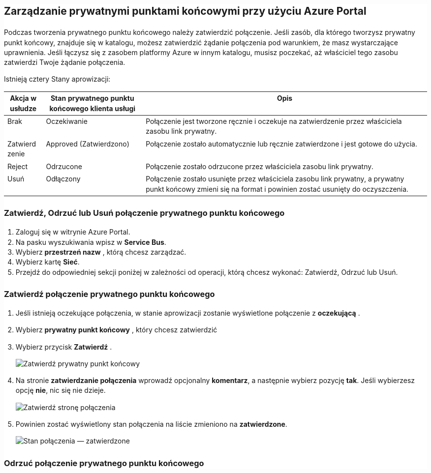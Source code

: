 
## <a name="manage-private-endpoints-using-azure-portal"></a>Zarządzanie prywatnymi punktami końcowymi przy użyciu Azure Portal

Podczas tworzenia prywatnego punktu końcowego należy zatwierdzić połączenie. Jeśli zasób, dla którego tworzysz prywatny punkt końcowy, znajduje się w katalogu, możesz zatwierdzić żądanie połączenia pod warunkiem, że masz wystarczające uprawnienia. Jeśli łączysz się z zasobem platformy Azure w innym katalogu, musisz poczekać, aż właściciel tego zasobu zatwierdzi Twoje żądanie połączenia.

Istnieją cztery Stany aprowizacji:

| Akcja w usłudze | Stan prywatnego punktu końcowego klienta usługi | Opis |
|--|--|--|
| Brak | Oczekiwanie | Połączenie jest tworzone ręcznie i oczekuje na zatwierdzenie przez właściciela zasobu link prywatny. |
| Zatwierdzenie | Approved (Zatwierdzono) | Połączenie zostało automatycznie lub ręcznie zatwierdzone i jest gotowe do użycia. |
| Reject | Odrzucone | Połączenie zostało odrzucone przez właściciela zasobu link prywatny. |
| Usuń | Odłączony | Połączenie zostało usunięte przez właściciela zasobu link prywatny, a prywatny punkt końcowy zmieni się na format i powinien zostać usunięty do oczyszczenia. |
 
###  <a name="approve-reject-or-remove-a-private-endpoint-connection"></a>Zatwierdź, Odrzuć lub Usuń połączenie prywatnego punktu końcowego

1. Zaloguj się w witrynie Azure Portal.
1. Na pasku wyszukiwania wpisz w **Service Bus**.
1. Wybierz **przestrzeń nazw** , którą chcesz zarządzać.
1. Wybierz kartę **Sieć**.
5. Przejdź do odpowiedniej sekcji poniżej w zależności od operacji, którą chcesz wykonać: Zatwierdź, Odrzuć lub Usuń. 

### <a name="approve-a-private-endpoint-connection"></a>Zatwierdź połączenie prywatnego punktu końcowego

1. Jeśli istnieją oczekujące połączenia, w stanie aprowizacji zostanie wyświetlone połączenie z **oczekującą** . 
2. Wybierz **prywatny punkt końcowy** , który chcesz zatwierdzić
3. Wybierz przycisk **Zatwierdź** .

    ![Zatwierdź prywatny punkt końcowy](./media/private-link-service/private-endpoint-approve.png)
4. Na stronie **zatwierdzanie połączenia** wprowadź opcjonalny **komentarz**, a następnie wybierz pozycję **tak**. Jeśli wybierzesz opcję **nie**, nic się nie dzieje. 

    ![Zatwierdź stronę połączenia](./media/private-link-service/approve-connection-page.png)
5. Powinien zostać wyświetlony stan połączenia na liście zmieniono na **zatwierdzone**. 

    ![Stan połączenia — zatwierdzone](./media/private-link-service/connection-status-approved.png)

### <a name="reject-a-private-endpoint-connection"></a>Odrzuć połączenie prywatnego punktu końcowego
